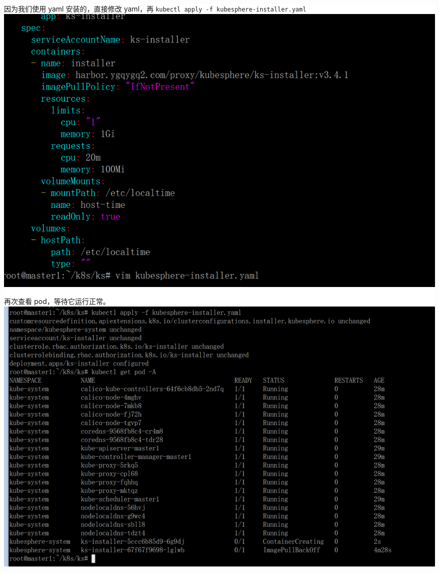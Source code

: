 因为我们使用 yaml 安装的，直接修改 yaml，再 `kubectl apply -f kubesphere-installer.yaml` ![直接修改 yaml](images/1720189907134.png)

再次查看 pod，等待它运行正常。 ![再次查看](images/1720189977274.png)
